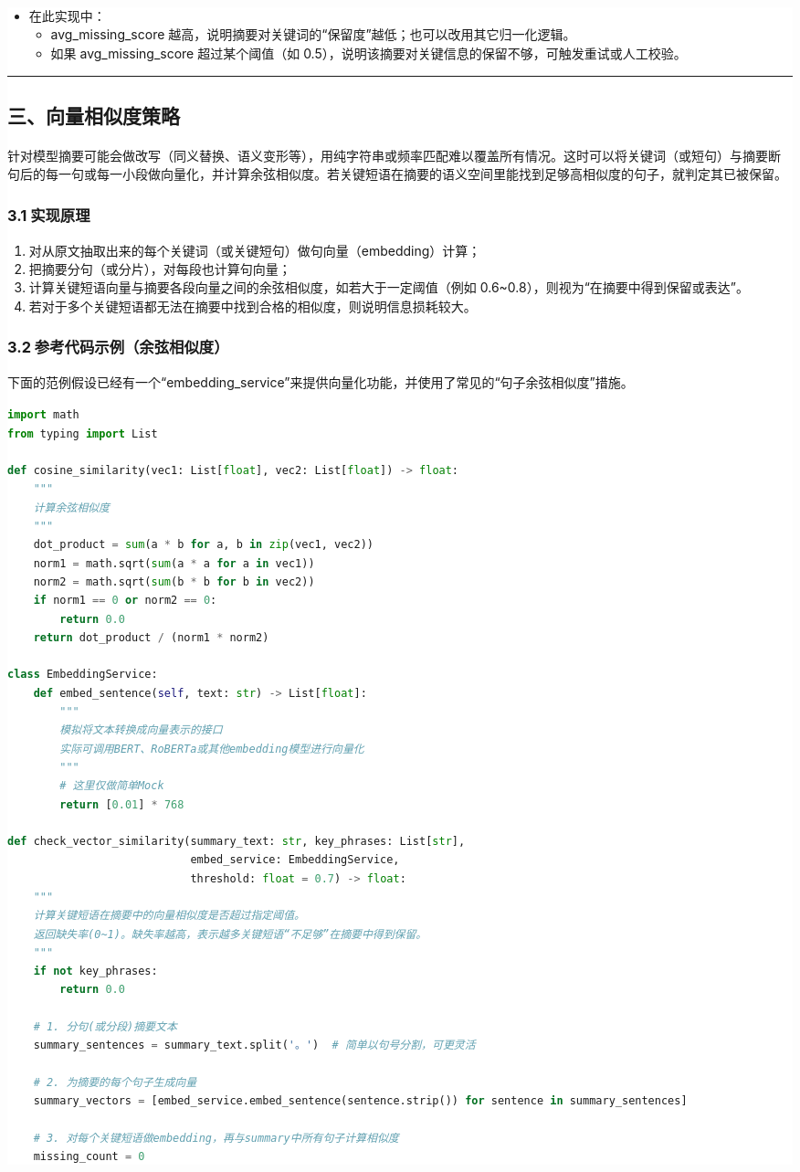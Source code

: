 - 在此实现中：  
  - avg_missing_score 越高，说明摘要对关键词的“保留度”越低；也可以改用其它归一化逻辑。  
  - 如果 avg_missing_score 超过某个阈值（如 0.5），说明该摘要对关键信息的保留不够，可触发重试或人工校验。

---

## 三、向量相似度策略

针对模型摘要可能会做改写（同义替换、语义变形等），用纯字符串或频率匹配难以覆盖所有情况。这时可以将关键词（或短句）与摘要断句后的每一句或每一小段做向量化，并计算余弦相似度。若关键短语在摘要的语义空间里能找到足够高相似度的句子，就判定其已被保留。

### 3.1 实现原理

1. 对从原文抽取出来的每个关键词（或关键短句）做句向量（embedding）计算；  
2. 把摘要分句（或分片），对每段也计算句向量；  
3. 计算关键短语向量与摘要各段向量之间的余弦相似度，如若大于一定阈值（例如 0.6~0.8），则视为“在摘要中得到保留或表达”。  
4. 若对于多个关键短语都无法在摘要中找到合格的相似度，则说明信息损耗较大。

### 3.2 参考代码示例（余弦相似度）

下面的范例假设已经有一个“embedding_service”来提供向量化功能，并使用了常见的“句子余弦相似度”措施。

```python:services/vector_similarity_checker.py
import math
from typing import List

def cosine_similarity(vec1: List[float], vec2: List[float]) -> float:
    """
    计算余弦相似度
    """
    dot_product = sum(a * b for a, b in zip(vec1, vec2))
    norm1 = math.sqrt(sum(a * a for a in vec1))
    norm2 = math.sqrt(sum(b * b for b in vec2))
    if norm1 == 0 or norm2 == 0:
        return 0.0
    return dot_product / (norm1 * norm2)

class EmbeddingService:
    def embed_sentence(self, text: str) -> List[float]:
        """
        模拟将文本转换成向量表示的接口
        实际可调用BERT、RoBERTa或其他embedding模型进行向量化
        """
        # 这里仅做简单Mock
        return [0.01] * 768

def check_vector_similarity(summary_text: str, key_phrases: List[str],
                            embed_service: EmbeddingService,
                            threshold: float = 0.7) -> float:
    """
    计算关键短语在摘要中的向量相似度是否超过指定阈值。
    返回缺失率(0~1)。缺失率越高，表示越多关键短语“不足够”在摘要中得到保留。
    """
    if not key_phrases:
        return 0.0

    # 1. 分句(或分段)摘要文本
    summary_sentences = summary_text.split('。')  # 简单以句号分割，可更灵活
    
    # 2. 为摘要的每个句子生成向量
    summary_vectors = [embed_service.embed_sentence(sentence.strip()) for sentence in summary_sentences]

    # 3. 对每个关键短语做embedding，再与summary中所有句子计算相似度
    missing_count = 0
```